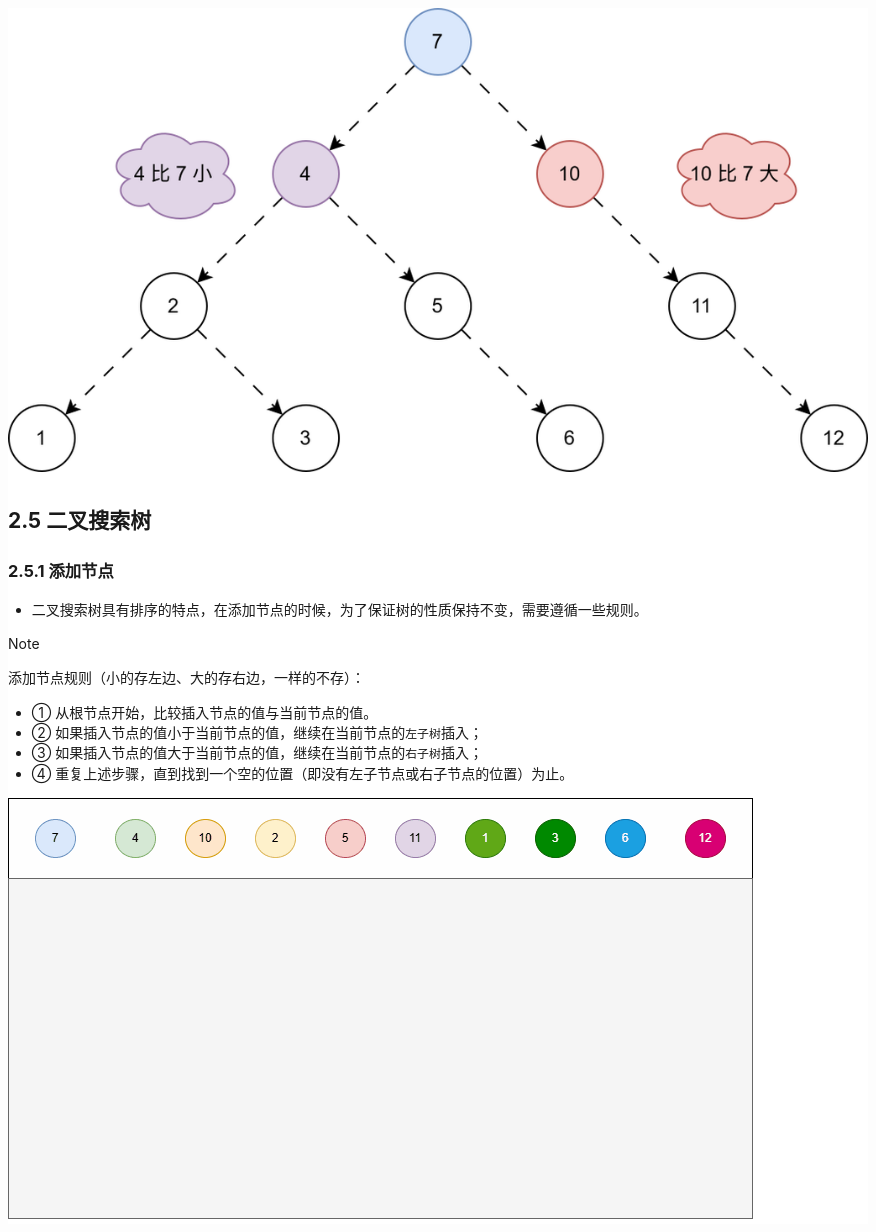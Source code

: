![二叉搜索树](./assets/20.svg)

## 2.5 二叉搜索树

### 2.5.1 添加节点

* 二叉搜索树具有排序的特点，在添加节点的时候，为了保证树的性质保持不变，需要遵循一些规则。

> [!NOTE]
>
> 添加节点规则（小的存左边、大的存右边，一样的不存）：
>
> * ① 从根节点开始，比较插入节点的值与当前节点的值。
> * ② 如果插入节点的值小于当前节点的值，继续在当前节点的`左子树`插入； 
> * ③ 如果插入节点的值大于当前节点的值，继续在当前节点的`右子树`插入；
> * ④ 重复上述步骤，直到找到一个空的位置（即没有左子节点或右子节点的位置）为止。

![](./assets/21.gif)
